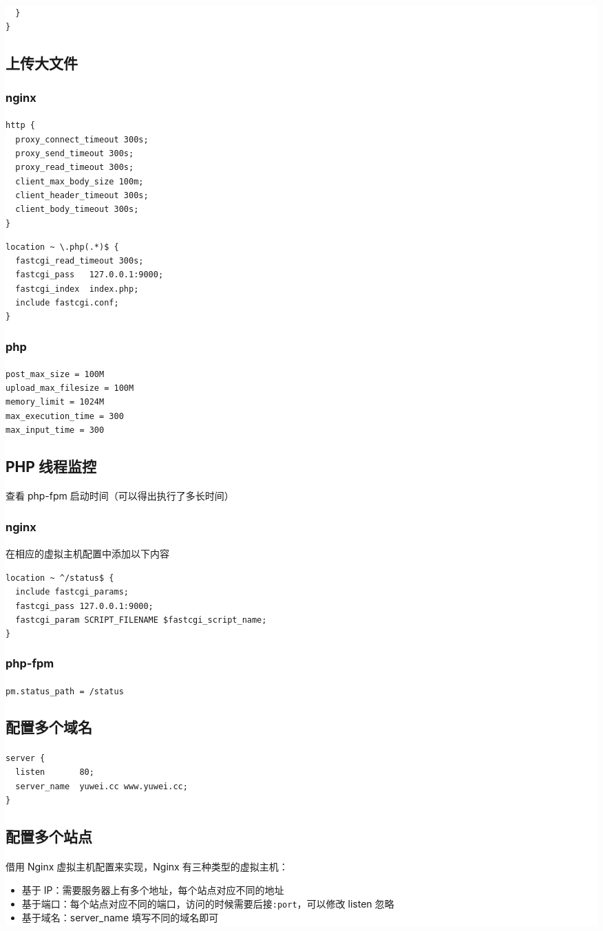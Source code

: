 ```nginx
  }
}
```
## 上传大文件
### nginx
```nginx
http {
  proxy_connect_timeout 300s;
  proxy_send_timeout 300s;
  proxy_read_timeout 300s;
  client_max_body_size 100m;
  client_header_timeout 300s;
  client_body_timeout 300s;
}
```
```nginx
location ~ \.php(.*)$ {
  fastcgi_read_timeout 300s;
  fastcgi_pass   127.0.0.1:9000;
  fastcgi_index  index.php;
  include fastcgi.conf;
}
```
### php
```nginx
post_max_size = 100M
upload_max_filesize = 100M
memory_limit = 1024M
max_execution_time = 300
max_input_time = 300
```
## PHP 线程监控
查看 php-fpm 启动时间（可以得出执行了多长时间）
### nginx
在相应的虚拟主机配置中添加以下内容
```nginx
location ~ ^/status$ {
  include fastcgi_params;
  fastcgi_pass 127.0.0.1:9000;
  fastcgi_param SCRIPT_FILENAME $fastcgi_script_name;
}
```
### php-fpm
```basic
pm.status_path = /status
```
## 配置多个域名
```nginx
server {
  listen       80;
  server_name  yuwei.cc www.yuwei.cc;
}
```
## 配置多个站点
借用 Nginx 虚拟主机配置来实现，Nginx 有三种类型的虚拟主机：
- 基于 IP：需要服务器上有多个地址，每个站点对应不同的地址
- 基于端口：每个站点对应不同的端口，访问的时候需要后接`:port`，可以修改 listen 忽略
- 基于域名：server_name 填写不同的域名即可